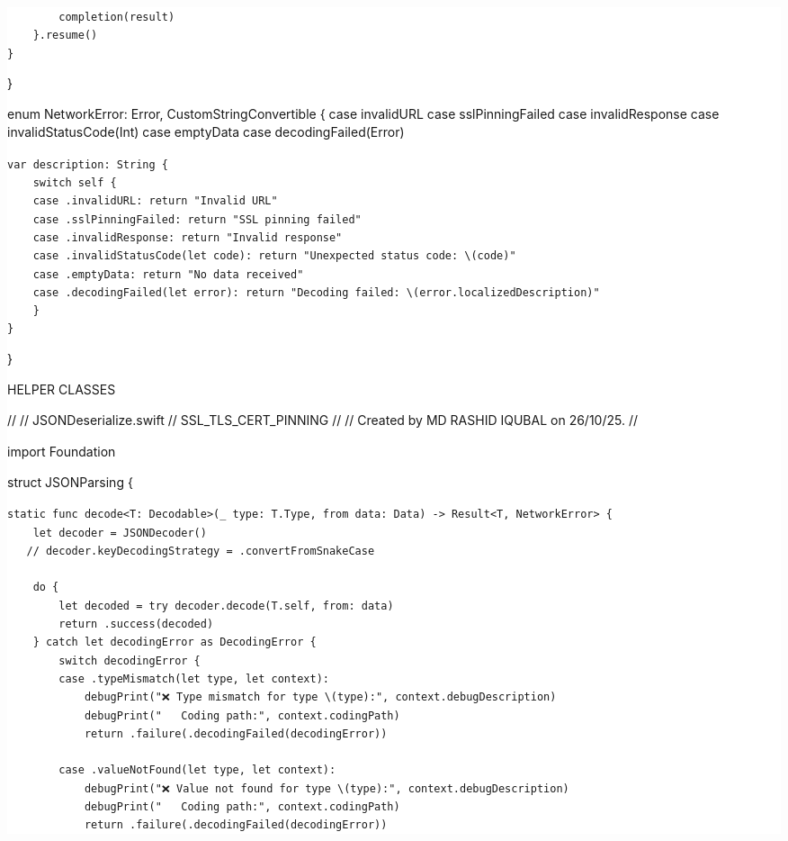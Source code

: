             completion(result)
        }.resume()
    }
}



enum NetworkError: Error, CustomStringConvertible {
    case invalidURL
    case sslPinningFailed
    case invalidResponse
    case invalidStatusCode(Int)
    case emptyData
    case decodingFailed(Error)
    
    var description: String {
        switch self {
        case .invalidURL: return "Invalid URL"
        case .sslPinningFailed: return "SSL pinning failed"
        case .invalidResponse: return "Invalid response"
        case .invalidStatusCode(let code): return "Unexpected status code: \(code)"
        case .emptyData: return "No data received"
        case .decodingFailed(let error): return "Decoding failed: \(error.localizedDescription)"
        }
    }
}


HELPER CLASSES

//
//  JSONDeserialize.swift
//  SSL_TLS_CERT_PINNING
//
//  Created by MD RASHID IQUBAL on 26/10/25.
//

import Foundation

struct JSONParsing {
    
    static func decode<T: Decodable>(_ type: T.Type, from data: Data) -> Result<T, NetworkError> {
        let decoder = JSONDecoder()
       // decoder.keyDecodingStrategy = .convertFromSnakeCase
        
        do {
            let decoded = try decoder.decode(T.self, from: data)
            return .success(decoded)
        } catch let decodingError as DecodingError {
            switch decodingError {
            case .typeMismatch(let type, let context):
                debugPrint("❌ Type mismatch for type \(type):", context.debugDescription)
                debugPrint("   Coding path:", context.codingPath)
                return .failure(.decodingFailed(decodingError))
                
            case .valueNotFound(let type, let context):
                debugPrint("❌ Value not found for type \(type):", context.debugDescription)
                debugPrint("   Coding path:", context.codingPath)
                return .failure(.decodingFailed(decodingError))
                